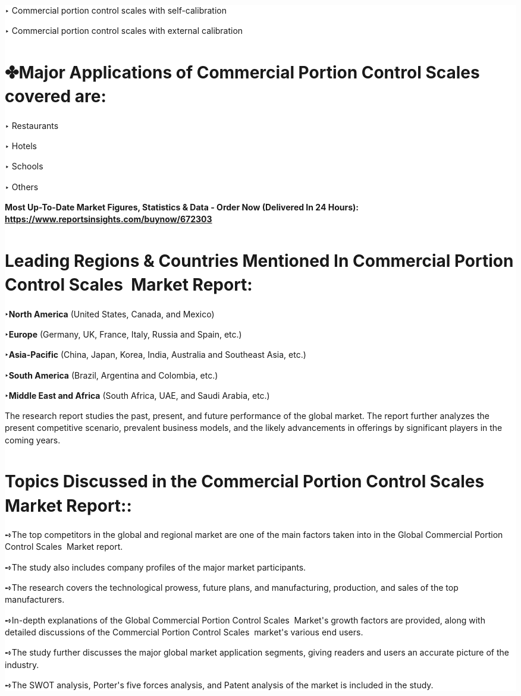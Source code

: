 ‣ Commercial portion control scales with self-calibration

‣ Commercial portion control scales with external calibration

# <strong>✤Major Applications of Commercial Portion Control Scales  covered are:</strong>

‣ Restaurants

‣ Hotels

‣ Schools

‣ Others

<strong>Most Up-To-Date Market Figures, Statistics & Data - Order Now (Delivered In 24 Hours): <a href=https://www.reportsinsights.com/buynow/672303>https://www.reportsinsights.com/buynow/672303</a></strong>

# <strong>Leading Regions &amp; Countries Mentioned In Commercial Portion Control Scales  Market Report:</strong>

<strong>‣North America</strong> (United States, Canada, and Mexico)

<strong>‣Europe</strong> (Germany, UK, France, Italy, Russia and Spain, etc.)

<strong>‣Asia-Pacific</strong> (China, Japan, Korea, India, Australia and Southeast Asia, etc.)

<strong>‣South America</strong> (Brazil, Argentina and Colombia, etc.)

<strong>‣Middle East and Africa</strong> (South Africa, UAE, and Saudi Arabia, etc.)

The research report studies the past, present, and future performance of the global market. The report further analyzes the present competitive scenario, prevalent business models, and the likely advancements in offerings by significant players in the coming years.

# <strong>Topics Discussed in the Commercial Portion Control Scales  Market Report::</strong>

➺The top competitors in the global and regional market are one of the main factors taken into in the Global Commercial Portion Control Scales  Market report.

➺The study also includes company profiles of the major market participants.

➺The research covers the technological prowess, future plans, and manufacturing, production, and sales of the top manufacturers.

➺In-depth explanations of the Global Commercial Portion Control Scales  Market's growth factors are provided, along with detailed discussions of the Commercial Portion Control Scales  market's various end users.

➺The study further discusses the major global market application segments, giving readers and users an accurate picture of the industry.

➺The SWOT analysis, Porter's five forces analysis, and Patent analysis of the market is included in the study.
